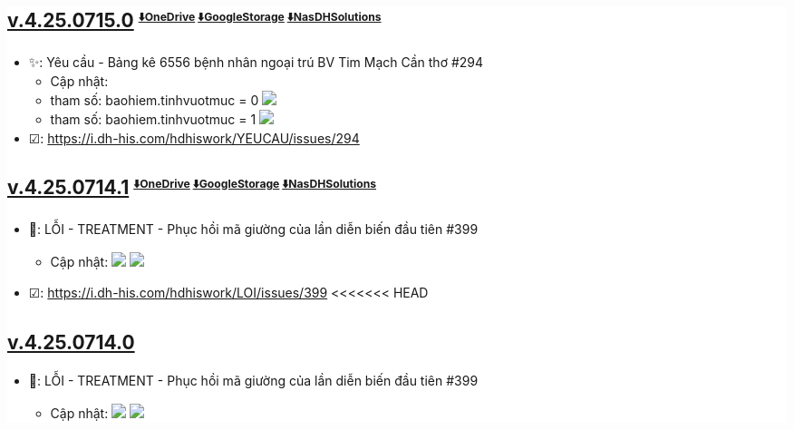 ## [v.4.25.0715.0]() <sub><sup><sup>[⬇️OneDrive](https://code-dh-hospital.github.io/directTo/?&redirect_url=https%3A%2F%2Fo-dh-007-default-rtdb.asia-southeast1.firebasedatabase.app%2FdirectTo%2FTreatmentexe%2F42507150-OneDrive.json) [⬇️GoogleStorage](https://code-dh-hospital.github.io/directTo/?&redirect_url=https%3A%2F%2Fo-dh-007-default-rtdb.asia-southeast1.firebasedatabase.app%2FdirectTo%2FTreatmentexe%2F42507150-GoogleStorage.json) [⬇️NasDHSolutions](https://code-dh-hospital.github.io/directTo/?&redirect_url=https%3A%2F%2Fo-dh-007-default-rtdb.asia-southeast1.firebasedatabase.app%2FdirectTo%2FTreatmentexe%2F42507150-NasDHSolutions.json)</sup></sup></sub>
- ✨: Yêu cầu - Bảng kê 6556 bệnh nhân ngoại trú BV Tim Mạch Cần thơ #294
	- Cập nhật:
	+ tham số: baohiem.tinhvuotmuc = 0
	![](https://i.vgy.me/yIcv7m.png)
	+ tham số: baohiem.tinhvuotmuc = 1
	![](https://i.vgy.me/XX3vpg.png)
- ☑: https://i.dh-his.com/hdhiswork/YEUCAU/issues/294

## [v.4.25.0714.1]() <sub><sup><sup>[⬇️OneDrive](https://code-dh-hospital.github.io/directTo/?&redirect_url=https%3A%2F%2Fo-dh-007-default-rtdb.asia-southeast1.firebasedatabase.app%2FdirectTo%2FTreatmentexe%2F42507141-OneDrive.json) [⬇️GoogleStorage](https://code-dh-hospital.github.io/directTo/?&redirect_url=https%3A%2F%2Fo-dh-007-default-rtdb.asia-southeast1.firebasedatabase.app%2FdirectTo%2FTreatmentexe%2F42507141-GoogleStorage.json) [⬇️NasDHSolutions](https://code-dh-hospital.github.io/directTo/?&redirect_url=https%3A%2F%2Fo-dh-007-default-rtdb.asia-southeast1.firebasedatabase.app%2FdirectTo%2FTreatmentexe%2F42507141-NasDHSolutions.json)</sup></sup></sub>
- 🐛: LỖI - TREATMENT - Phục hồi mã giường của lần diễn biến đầu tiên #399
	
	- Cập nhật:
	 ![](https://i.vgy.me/IaHIfc.png)
	 ![](https://i.vgy.me/JcFJJk.png)

- ☑: https://i.dh-his.com/hdhiswork/LOI/issues/399
<<<<<<< HEAD

## [v.4.25.0714.0]()
- 🐛: LỖI - TREATMENT - Phục hồi mã giường của lần diễn biến đầu tiên #399
	
	- Cập nhật:
	 ![](https://i.vgy.me/IaHIfc.png)
	 ![](https://i.vgy.me/JcFJJk.png)

